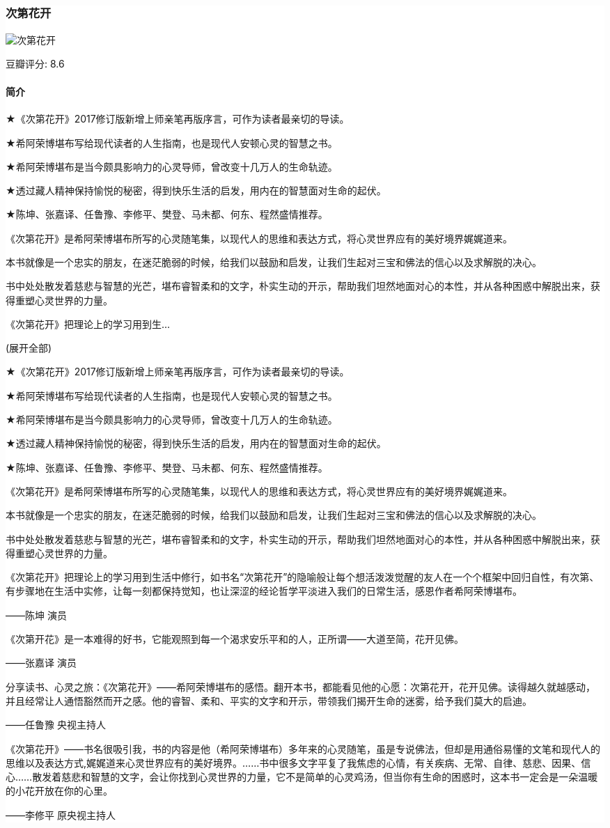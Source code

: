### 次第花开

![次第花开](https://img3.doubanio.com/view/subject/l/public/s29347294.jpg)

豆瓣评分: 8.6

#### 简介

★《次第花开》2017修订版新增上师亲笔再版序言，可作为读者最亲切的导读。

★希阿荣博堪布写给现代读者的人生指南，也是现代人安顿心灵的智慧之书。

★希阿荣博堪布是当今颇具影响力的心灵导师，曾改变十几万人的生命轨迹。

★透过藏人精神保持愉悦的秘密，得到快乐生活的启发，用内在的智慧面对生命的起伏。

★陈坤、张嘉译、任鲁豫、李修平、樊登、马未都、何东、程然盛情推荐。

《次第花开》是希阿荣博堪布所写的心灵随笔集，以现代人的思维和表达方式，将心灵世界应有的美好境界娓娓道来。

本书就像是一个忠实的朋友，在迷茫脆弱的时候，给我们以鼓励和启发，让我们生起对三宝和佛法的信心以及求解脱的决心。

书中处处散发着慈悲与智慧的光芒，堪布睿智柔和的文字，朴实生动的开示，帮助我们坦然地面对心的本性，并从各种困惑中解脱出来，获得重塑心灵世界的力量。

《次第花开》把理论上的学习用到生...

(展开全部)

★《次第花开》2017修订版新增上师亲笔再版序言，可作为读者最亲切的导读。

★希阿荣博堪布写给现代读者的人生指南，也是现代人安顿心灵的智慧之书。

★希阿荣博堪布是当今颇具影响力的心灵导师，曾改变十几万人的生命轨迹。

★透过藏人精神保持愉悦的秘密，得到快乐生活的启发，用内在的智慧面对生命的起伏。

★陈坤、张嘉译、任鲁豫、李修平、樊登、马未都、何东、程然盛情推荐。

《次第花开》是希阿荣博堪布所写的心灵随笔集，以现代人的思维和表达方式，将心灵世界应有的美好境界娓娓道来。

本书就像是一个忠实的朋友，在迷茫脆弱的时候，给我们以鼓励和启发，让我们生起对三宝和佛法的信心以及求解脱的决心。

书中处处散发着慈悲与智慧的光芒，堪布睿智柔和的文字，朴实生动的开示，帮助我们坦然地面对心的本性，并从各种困惑中解脱出来，获得重塑心灵世界的力量。

《次第花开》把理论上的学习用到生活中修行，如书名“次第花开”的隐喻般让每个想活泼泼觉醒的友人在一个个框架中回归自性，有次第、有步骤地在生活中实修，让每一刻都保持觉知，也让深涩的经论哲学平淡进入我们的日常生活，感恩作者希阿荣博堪布。

——陈坤 演员

《次第开花》是一本难得的好书，它能观照到每一个渴求安乐平和的人，正所谓——大道至简，花开见佛。

——张嘉译 演员

分享读书、心灵之旅：《次第花开》——希阿荣博堪布的感悟。翻开本书，都能看见他的心愿：次第花开，花开见佛。读得越久就越感动，并且经常让人通悟豁然而开之感。他的睿智、柔和、平实的文字和开示，带领我们揭开生命的迷雾，给予我们莫大的启迪。

——任鲁豫 央视主持人

《次第花开》——书名很吸引我，书的内容是他（希阿荣博堪布）多年来的心灵随笔，虽是专说佛法，但却是用通俗易懂的文笔和现代人的思维以及表达方式,娓娓道来心灵世界应有的美好境界。……书中很多文字平复了我焦虑的心情，有关疾病、无常、自律、慈悲、因果、信心……散发着慈悲和智慧的文字，会让你找到心灵世界的力量，它不是简单的心灵鸡汤，但当你有生命的困惑时，这本书一定会是一朵温暖的小花开放在你的心里。

——李修平 原央视主持人
